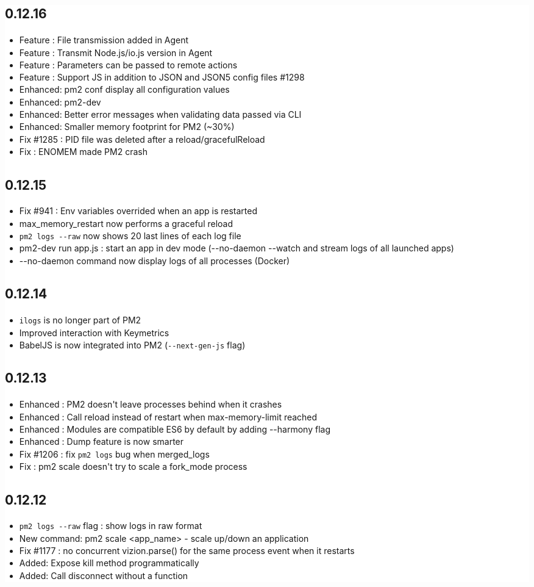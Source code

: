 ## 0.12.16

- Feature : File transmission added in Agent
- Feature : Transmit Node.js/io.js version in Agent
- Feature : Parameters can be passed to remote actions
- Feature : Support JS in addition to JSON and JSON5 config files #1298
- Enhanced: pm2 conf display all configuration values
- Enhanced: pm2-dev
- Enhanced: Better error messages when validating data passed via CLI
- Enhanced: Smaller memory footprint for PM2 (~30%)
- Fix #1285 : PID file was deleted after a reload/gracefulReload
- Fix : ENOMEM made PM2 crash

## 0.12.15

- Fix #941 : Env variables overrided when an app is restarted
- max_memory_restart now performs a graceful reload
- `pm2 logs --raw` now shows 20 last lines of each log file
- pm2-dev run app.js : start an app in dev mode (--no-daemon --watch and stream logs of all launched apps)
- --no-daemon command now display logs of all processes (Docker)

## 0.12.14

- `ilogs` is no longer part of PM2
- Improved interaction with Keymetrics
- BabelJS is now integrated into PM2 (`--next-gen-js` flag)

## 0.12.13

- Enhanced  : PM2 doesn't leave processes behind when it crashes
- Enhanced  : Call reload instead of restart when max-memory-limit reached
- Enhanced  : Modules are compatible ES6 by default by adding --harmony flag
- Enhanced  : Dump feature is now smarter
- Fix #1206 : fix `pm2 logs` bug when merged_logs
- Fix       : pm2 scale doesn't try to scale a fork_mode process

## 0.12.12

- `pm2 logs --raw` flag : show logs in raw format
- New command: pm2 scale <app_name> <number> - scale up/down an application
- Fix #1177 : no concurrent vizion.parse() for the same process event when it restarts
- Added: Expose kill method programmatically
- Added: Call disconnect without a function
